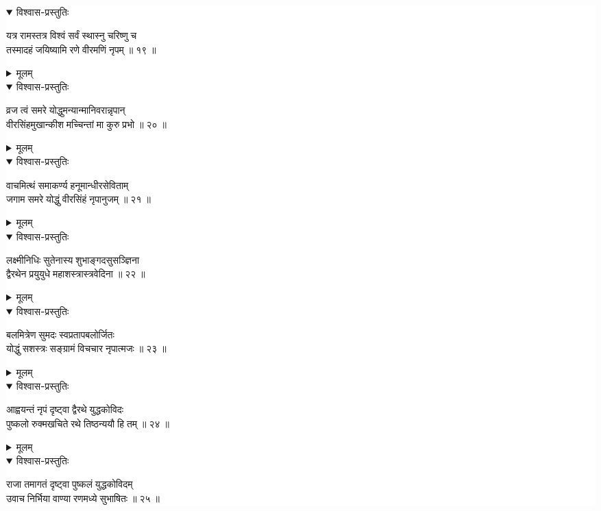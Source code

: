 
<details open><summary>विश्वास-प्रस्तुतिः</summary>

यत्र रामस्तत्र विश्वं सर्वं स्थास्नु चरिष्णु च  
तस्मादहं जयिष्यामि रणे वीरमणिं नृपम् ॥ १९ ॥
</details>

<details><summary>मूलम्</summary></details>



<details open><summary>विश्वास-प्रस्तुतिः</summary>

व्रज त्वं समरे योद्धुमन्यान्मानिवरान्नृपान्  
वीरसिंहमुखान्कीश मच्चिन्तां मा कुरु प्रभो ॥ २० ॥
</details>

<details><summary>मूलम्</summary></details>



<details open><summary>विश्वास-प्रस्तुतिः</summary>

वाचमित्थं समाकर्ण्य हनूमान्धीरसेविताम्  
जगाम समरे योद्धुं वीरसिंहं नृपानुजम् ॥ २१ ॥
</details>

<details><summary>मूलम्</summary></details>



<details open><summary>विश्वास-प्रस्तुतिः</summary>

लक्ष्मीनिधिः सुतेनास्य शुभाङ्गदसुसञ्ज्ञिना  
द्वैरथेन प्रयुयुधे महाशस्त्रास्त्रवेदिना ॥ २२ ॥
</details>

<details><summary>मूलम्</summary></details>



<details open><summary>विश्वास-प्रस्तुतिः</summary>

बलमित्रेण सुमदः स्वप्रतापबलोर्जितः  
योद्धुं सशस्त्रः सङ्ग्रामं विचचार नृपात्मजः ॥ २३ ॥
</details>

<details><summary>मूलम्</summary></details>



<details open><summary>विश्वास-प्रस्तुतिः</summary>

आह्वयन्तं नृपं दृष्ट्वा द्वैरथे युद्धकोविदः  
पुष्कलो रुक्मखचिते रथे तिष्ठन्ययौ हि तम् ॥ २४ ॥
</details>

<details><summary>मूलम्</summary></details>



<details open><summary>विश्वास-प्रस्तुतिः</summary>

राजा तमागतं दृष्ट्वा पुष्कलं युद्धकोविदम्  
उवाच निर्भिया वाण्या रणमध्ये सुभाषितः ॥ २५ ॥
</details>
